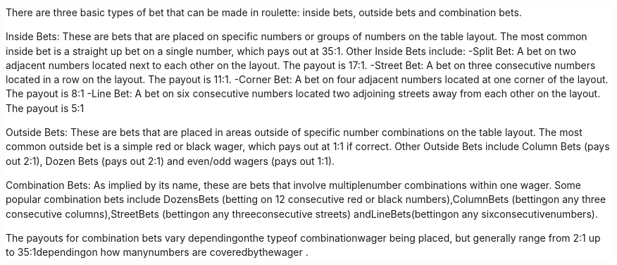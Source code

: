 There are three basic types of bet that can be made in roulette: inside bets, outside bets and combination bets.

Inside Bets: These are bets that are placed on specific numbers or groups of numbers on the table layout. The most common inside bet is a straight up bet on a single number, which pays out at 35:1. Other Inside Bets include:
-Split Bet: A bet on two adjacent numbers located next to each other on the layout. The payout is 17:1.
-Street Bet: A bet on three consecutive numbers located in a row on the layout. The payout is 11:1. -Corner Bet: A bet on four adjacent numbers located at one corner of the layout. The payout is 8:1 -Line Bet: A bet on six consecutive numbers located two adjoining streets away from each other on the layout. The payout is 5:1 

Outside Bets: These are bets that are placed in areas outside of specific number combinations on the table layout. The most common outside bet is a simple red or black wager, which pays out at 1:1 if correct. Other Outside Bets include Column Bets (pays out 2:1), Dozen Bets (pays out 2:1) and even/odd wagers (pays out 1:1). 

Combination Bets: As implied by its name, these are bets that involve multiplenumber combinations within one wager. Some popular combination bets include DozensBets (betting on 12 consecutive red or black numbers),ColumnBets (bettingon any three consecutive columns),StreetBets (bettingon any threeconsecutive streets) andLineBets(bettingon any sixconsecutivenumbers).

The payouts for combination bets vary dependingonthe typeof combinationwager being placed, but generally range from 2:1 up to 35:1dependingon how manynumbers are coveredbythewager .